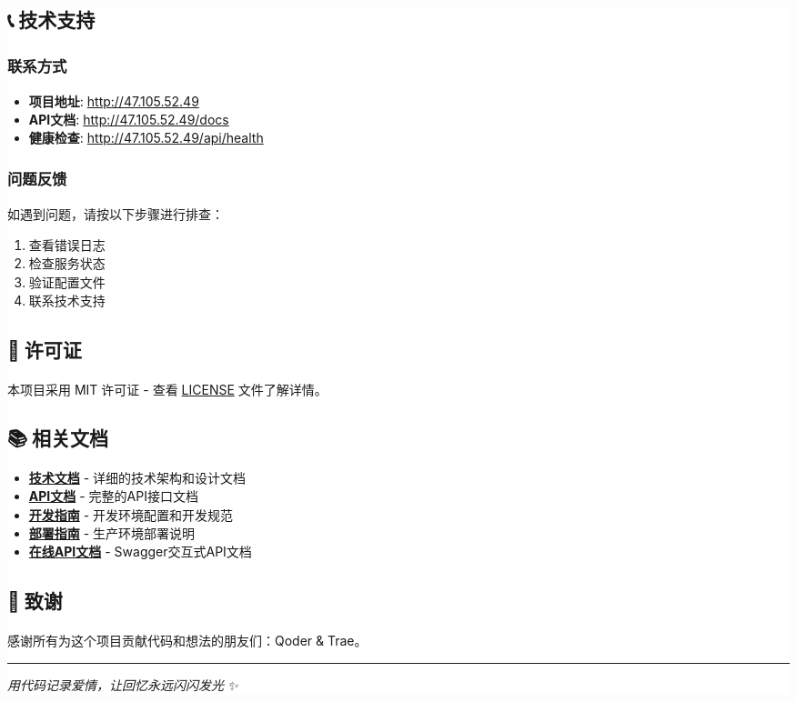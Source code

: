 ## 📞 技术支持

### 联系方式
- **项目地址**: http://47.105.52.49
- **API文档**: http://47.105.52.49/docs
- **健康检查**: http://47.105.52.49/api/health

### 问题反馈
如遇到问题，请按以下步骤进行排查：
1. 查看错误日志
2. 检查服务状态
3. 验证配置文件
4. 联系技术支持

## 📄 许可证

本项目采用 MIT 许可证 - 查看 [LICENSE](LICENSE) 文件了解详情。

## 📚 相关文档

- **[技术文档](docs/TECHNICAL.md)** - 详细的技术架构和设计文档
- **[API文档](docs/API.md)** - 完整的API接口文档
- **[开发指南](docs/DEVELOPMENT.md)** - 开发环境配置和开发规范
- **[部署指南](docs/DEPLOYMENT-GUIDE.md)** - 生产环境部署说明
- **[在线API文档](http://47.105.52.49/docs)** - Swagger交互式API文档

## 🙏 致谢

感谢所有为这个项目贡献代码和想法的朋友们：Qoder & Trae。

---

*用代码记录爱情，让回忆永远闪闪发光 ✨*